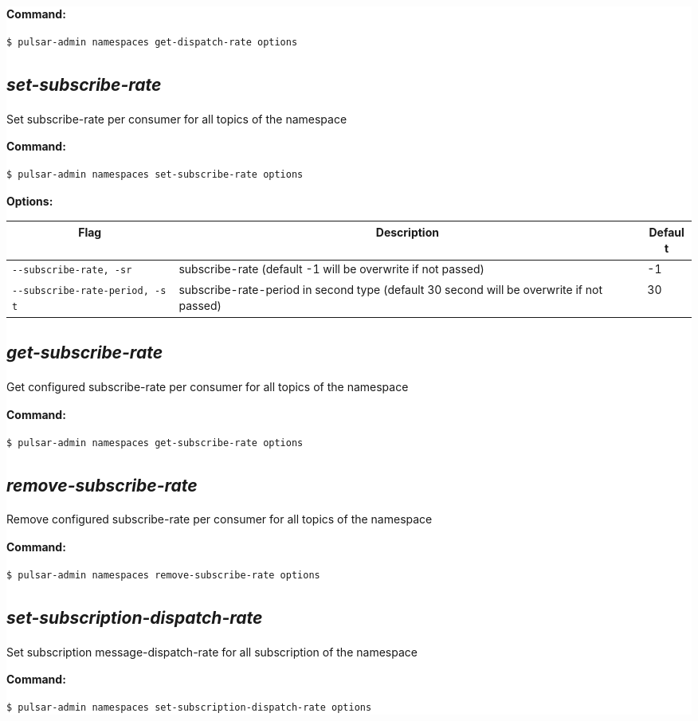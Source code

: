 **Command:**

```shell
$ pulsar-admin namespaces get-dispatch-rate options
```



## <em>set-subscribe-rate</em>

Set subscribe-rate per consumer for all topics of the namespace

**Command:**

```shell
$ pulsar-admin namespaces set-subscribe-rate options
```

**Options:**

|Flag|Description|Default|
|---|---|---|
| `--subscribe-rate, -sr` | subscribe-rate (default -1 will be overwrite if not passed)|-1||
| `--subscribe-rate-period, -st` | subscribe-rate-period in second type (default 30 second will be overwrite if not passed)|30||


## <em>get-subscribe-rate</em>

Get configured subscribe-rate per consumer for all topics of the namespace

**Command:**

```shell
$ pulsar-admin namespaces get-subscribe-rate options
```



## <em>remove-subscribe-rate</em>

Remove configured subscribe-rate per consumer for all topics of the namespace

**Command:**

```shell
$ pulsar-admin namespaces remove-subscribe-rate options
```



## <em>set-subscription-dispatch-rate</em>

Set subscription message-dispatch-rate for all subscription of the namespace

**Command:**

```shell
$ pulsar-admin namespaces set-subscription-dispatch-rate options
```
